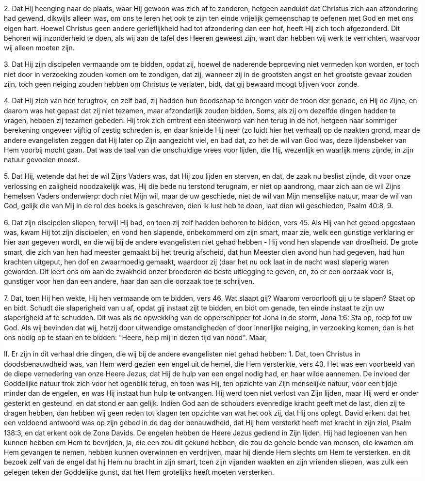 2\. Dat Hij heenging naar de plaats, waar Hij gewoon was zich af te zonderen, hetgeen aanduidt dat Christus zich aan afzondering had gewend, dikwijls alleen was, om ons te leren het ook te zijn ten einde vrijelijk gemeenschap te oefenen met God en met ons eigen hart. Hoewel Christus geen andere gerieflijkheid had tot afzondering dan een hof, heeft Hij zich toch afgezonderd. Dit behoren wij inzonderheid te doen, als wij aan de tafel des Heeren geweest zijn, want dan hebben wij werk te verrichten, waarvoor wij alleen moeten zijn. 

3\. Dat Hij zijn discipelen vermaande om te bidden, opdat zij, hoewel de naderende beproeving niet vermeden kon worden, er toch niet door in verzoeking zouden komen om te zondigen, dat zij, wanneer zij in de grootsten angst en het grootste gevaar zouden zijn, toch geen neiging zouden hebben om Christus te verlaten, bidt, dat gij bewaard moogt blijven voor zonde. 

4\. Dat Hij zich van hen terugtrok, en zelf bad, zij hadden hun boodschap te brengen voor de troon der genade, en Hij de Zijne, en daarom was het gepast dat zij niet tezamen, maar afzonderlijk zouden bidden. Soms, als zij om dezelfde dingen hadden te vragen, hebben zij tezamen gebeden. Hij trok zich omtrent een steenworp van hen terug in de hof, hetgeen naar sommiger berekening ongeveer vijftig of zestig schreden is, en daar knielde Hij neer (zo luidt hier het verhaal) op de naakten grond, maar de andere evangelisten zeggen dat Hij later op Zijn aangezicht viel, en bad dat, zo het de wil van God was, deze lijdensbeker van Hem voorbij mocht gaan. Dat was de taal van die onschuldige vrees voor lijden, die Hij, wezenlijk en waarlijk mens zijnde, in zijn natuur gevoelen moest. 

5\. Dat Hij, wetende dat het de wil Zijns Vaders was, dat Hij zou lijden en sterven, en dat, de zaak nu beslist zijnde, dit voor onze verlossing en zaligheid noodzakelijk was, Hij die bede nu terstond terugnam, er niet op aandrong, maar zich aan de wil Zijns hemelsen Vaders onderwierp: doch niet Mijn wil, maar de uw geschiede, niet de wil van Mijn menselijke natuur, maar de wil van God, gelijk die van Mij in de rol des boeks is geschreven, dien Ik lust heb te doen, laat dien wil geschieden, Psalm 40:8, 9. 

6\. Dat zijn discipelen sliepen, terwijl Hij bad, en toen zij zelf hadden behoren te bidden, vers 45. Als Hij van het gebed opgestaan was, kwam Hij tot zijn discipelen, en vond hen slapende, onbekommerd om zijn smart, maar zie, welk een gunstige verklaring er hier aan gegeven wordt, en die wij bij de andere evangelisten niet gehad hebben - Hij vond hen slapende van droefheid. De grote smart, die zich van hen had meester gemaakt bij het treurig afscheid, dat hun Meester dien avond hun had gegeven, had hun krachten uitgeput, hen dof en zwaarmoedig gemaakt, waardoor zij (daar het nu ook laat in de nacht was) slaperig waren geworden. Dit leert ons om aan de zwakheid onzer broederen de beste uitlegging te geven, en, zo er een oorzaak voor is, gunstiger voor hen dan een andere, haar dan aan die oorzaak toe te schrijven. 

7\. Dat, toen Hij hen wekte, Hij hen vermaande om te bidden, vers 46. Wat slaapt gij? Waarom veroorlooft gij u te slapen? Staat op en bidt. Schudt die slaperigheid van u af, opdat gij instaat zijt te bidden, en bidt om genade, ten einde instaat te zijn uw slaperigheid af te schudden. Dit was als de opwekking van de opperschipper tot Jona in de storm, Jona 1:6: Sta op, roep tot uw God. Als wij bevinden dat wij, hetzij door uitwendige omstandigheden of door innerlijke neiging, in verzoeking komen, dan is het ons nodig op te staan en te bidden: "Heere, help mij in dezen tijd van nood". 
Maar,

II. Er zijn in dit verhaal drie dingen, die wij bij de andere evangelisten niet gehad hebben:
1\. Dat, toen Christus in doodsbenauwdheid was, van Hem werd gezien een engel uit de hemel, die Hem versterkte, vers 43. Het was een voorbeeld van de diepe vernedering van onze Heere Jezus, dat Hij de hulp van een engel nodig had, en haar wilde aannemen. De invloed der Goddelijke natuur trok zich voor het ogenblik terug, en toen was Hij, ten opzichte van Zijn menselijke natuur, voor een tijdje minder dan de engelen, en was Hij instaat hun hulp te ontvangen. Hij werd toen niet verlost van Zijn lijden, maar Hij werd er onder gesterkt en gesteund, en dat stond er aan gelijk. Indien God aan de schouders evenredige kracht geeft met de last, dien zij te dragen hebben, dan hebben wij geen reden tot klagen ten opzichte van wat het ook zij, dat Hij ons oplegt. David erkent dat het een voldoend antwoord was op zijn gebed in de dag der benauwdheid, dat Hij hem versterkt heeft met kracht in zijn ziel, Psalm 138:3, en dat erkent ook de Zone Davids. De engelen hebben de Heere Jezus gediend in Zijn lijden. Hij had legioenen van hen kunnen hebben om Hem te bevrijden, ja, die een zou dit gekund hebben, die zou de gehele bende van mensen, die kwamen om Hem gevangen te nemen, hebben kunnen overwinnen en verdrijven, maar hij diende Hem slechts om Hem te versterken. en dit bezoek zelf van de engel dat hij Hem nu bracht in zijn smart, toen zijn vijanden waakten en zijn vrienden sliepen, was zulk een gelegen teken der Goddelijke gunst, dat het Hem grotelijks heeft moeten versterken. 
